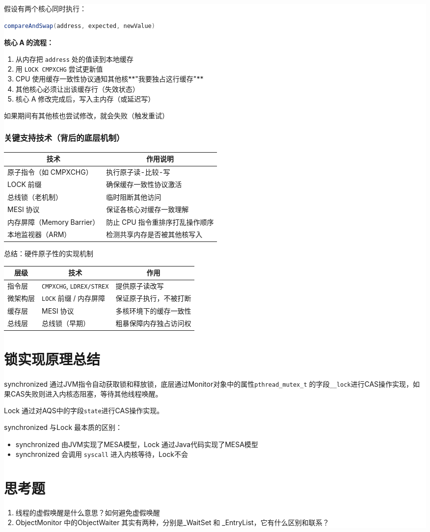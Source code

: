 假设有两个核心同时执行：

```java
compareAndSwap(address, expected, newValue)
```

**核心 A 的流程：**

1. 从内存把 `address` 处的值读到本地缓存
2. 用 `LOCK CMPXCHG` 尝试更新值
3. CPU 使用缓存一致性协议通知其他核**"我要独占这行缓存"**
4. 其他核心必须让出该缓存行（失效状态）
5. 核心 A 修改完成后，写入主内存（或延迟写）

如果期间有其他核也尝试修改，就会失败（触发重试）


### 关键支持技术（背后的底层机制）

| 技术                       | 作用说明                        |
| -------------------------- | ------------------------------- |
| 原子指令（如 CMPXCHG）     | 执行原子读-比较-写              |
| LOCK 前缀                  | 确保缓存一致性协议激活          |
| 总线锁（老机制）           | 临时阻断其他访问                |
| MESI 协议                  | 保证各核心对缓存一致理解        |
| 内存屏障（Memory Barrier） | 防止 CPU 指令重排序打乱操作顺序 |
| 本地监视器（ARM）          | 检测共享内存是否被其他核写入    |

 总结：硬件原子性的实现机制

| 层级     | 技术                     | 作用                   |
| -------- | ------------------------ | ---------------------- |
| 指令层   | `CMPXCHG`, `LDREX/STREX` | 提供原子读改写         |
| 微架构层 | `LOCK` 前缀 / 内存屏障   | 保证原子执行，不被打断 |
| 缓存层   | MESI 协议                | 多核环境下的缓存一致性 |
| 总线层   | 总线锁（早期）           | 粗暴保障内存独占访问权 |

# 锁实现原理总结

synchronized 通过JVM指令自动获取锁和释放锁，底层通过Monitor对象中的属性`pthread_mutex_t` 的字段`__lock`进行CAS操作实现，如果CAS失败则进入内核态阻塞，等待其他线程唤醒。

Lock 通过对AQS中的字段`state`进行CAS操作实现。

synchronized 与Lock 最本质的区别：

- synchronized 由JVM实现了MESA模型，Lock 通过Java代码实现了MESA模型
- synchronized 会调用 `syscall` 进入内核等待，Lock不会

# 思考题

1. 线程的虚假唤醒是什么意思？如何避免虚假唤醒
2. ObjectMonitor 中的ObjectWaiter 其实有两种，分别是_WaitSet 和 _EntryList，它有什么区别和联系？
